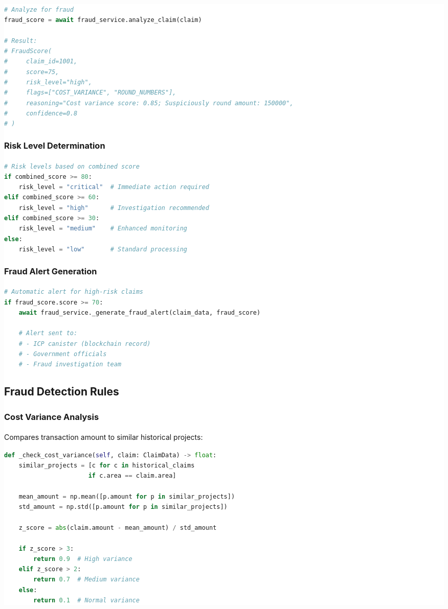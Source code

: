 ```python
# Analyze for fraud
fraud_score = await fraud_service.analyze_claim(claim)

# Result:
# FraudScore(
#     claim_id=1001,
#     score=75,
#     risk_level="high",
#     flags=["COST_VARIANCE", "ROUND_NUMBERS"],
#     reasoning="Cost variance score: 0.85; Suspiciously round amount: 150000",
#     confidence=0.8
# )
```

### Risk Level Determination

```python
# Risk levels based on combined score
if combined_score >= 80:
    risk_level = "critical"  # Immediate action required
elif combined_score >= 60:
    risk_level = "high"      # Investigation recommended
elif combined_score >= 30:
    risk_level = "medium"    # Enhanced monitoring
else:
    risk_level = "low"       # Standard processing
```

### Fraud Alert Generation

```python
# Automatic alert for high-risk claims
if fraud_score.score >= 70:
    await fraud_service._generate_fraud_alert(claim_data, fraud_score)
    
    # Alert sent to:
    # - ICP canister (blockchain record)
    # - Government officials
    # - Fraud investigation team
```

## Fraud Detection Rules

### Cost Variance Analysis

Compares transaction amount to similar historical projects:

```python
def _check_cost_variance(self, claim: ClaimData) -> float:
    similar_projects = [c for c in historical_claims 
                       if c.area == claim.area]
    
    mean_amount = np.mean([p.amount for p in similar_projects])
    std_amount = np.std([p.amount for p in similar_projects])
    
    z_score = abs(claim.amount - mean_amount) / std_amount
    
    if z_score > 3:
        return 0.9  # High variance
    elif z_score > 2:
        return 0.7  # Medium variance
    else:
        return 0.1  # Normal variance
```
